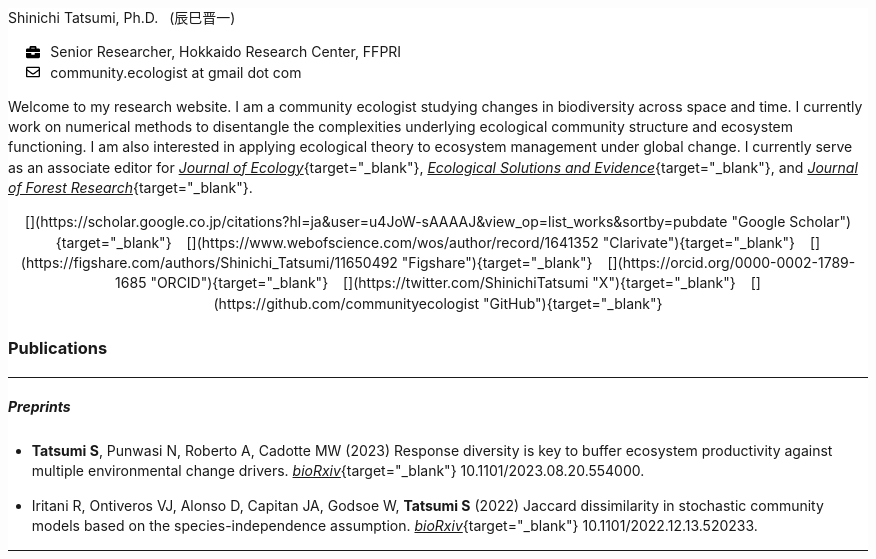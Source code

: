 Shinichi Tatsumi, Ph.D. &ensp;(辰巳晋一)

&emsp; <svg viewBox="0 0 512 512" style="height:1em;position:relative;display:inline-block;top:.1em;" xmlns="http://www.w3.org/2000/svg">  <path d="M320 336c0 8.84-7.16 16-16 16h-96c-8.84 0-16-7.16-16-16v-48H0v144c0 25.6 22.4 48 48 48h416c25.6 0 48-22.4 48-48V288H320v48zm144-208h-80V80c0-25.6-22.4-48-48-48H176c-25.6 0-48 22.4-48 48v48H48c-25.6 0-48 22.4-48 48v80h512v-80c0-25.6-22.4-48-48-48zm-144 0H192V96h128v32z"></path></svg> &thinsp; Senior Researcher, Hokkaido Research Center, FFPRI  
&emsp; <svg viewBox="0 0 512 512" style="height:1em;position:relative;display:inline-block;top:.1em;" xmlns="http://www.w3.org/2000/svg">  <path d="M464 64H48C21.49 64 0 85.49 0 112v288c0 26.51 21.49 48 48 48h416c26.51 0 48-21.49 48-48V112c0-26.51-21.49-48-48-48zm0 48v40.805c-22.422 18.259-58.168 46.651-134.587 106.49-16.841 13.247-50.201 45.072-73.413 44.701-23.208.375-56.579-31.459-73.413-44.701C106.18 199.465 70.425 171.067 48 152.805V112h416zM48 400V214.398c22.914 18.251 55.409 43.862 104.938 82.646 21.857 17.205 60.134 55.186 103.062 54.955 42.717.231 80.509-37.199 103.053-54.947 49.528-38.783 82.032-64.401 104.947-82.653V400H48z"></path></svg> &thinsp; community.ecologist at gmail dot com  

Welcome to my research website. I am a community ecologist studying changes in biodiversity across space and time. I currently work on numerical methods to disentangle the complexities underlying ecological community structure and ecosystem functioning. I am also interested in applying ecological theory to ecosystem management under global change. I currently serve as an associate editor for [*Journal of Ecology*](https://besjournals.onlinelibrary.wiley.com/journal/13652745){target="_blank"}, [*Ecological Solutions and Evidence*](https://besjournals.onlinelibrary.wiley.com/journal/26888319){target="_blank"}, and [*Journal of Forest Research*](https://www.tandfonline.com/journals/tjfr20){target="_blank"}.

<div style="text-align: center;">
[<i class="ai ai-google-scholar ai-2x"></i>](https://scholar.google.co.jp/citations?hl=ja&user=u4JoW-sAAAAJ&view_op=list_works&sortby=pubdate "Google Scholar"){target="_blank"}
&ensp; [<i class="ai ai-clarivate ai-2x"></i>](https://www.webofscience.com/wos/author/record/1641352 "Clarivate"){target="_blank"}
&ensp; [<i class="ai ai-figshare ai-2x"></i>](https://figshare.com/authors/Shinichi_Tatsumi/11650492 "Figshare"){target="_blank"}
&ensp; [<i class="ai ai-orcid ai-2x"></i>](https://orcid.org/0000-0002-1789-1685 "ORCID"){target="_blank"}
&ensp; [<i class="fab fa-x-twitter fa-2x"></i>](https://twitter.com/ShinichiTatsumi "X"){target="_blank"}
&ensp; [<i class="fab fa-github fa-2x"></i>](https://github.com/communityecologist "GitHub"){target="_blank"}
</div>

### Publications

---

##### **Preprints**

* **Tatsumi S**, Punwasi N, Roberto A, Cadotte MW (2023) Response diversity is key to buffer ecosystem productivity against multiple environmental change drivers. [*bioRxiv*](https://www.biorxiv.org/content/10.1101/2023.08.20.554000v1){target="_blank"} 10.1101/2023.08.20.554000.

* Iritani R, Ontiveros VJ, Alonso D, Capitan JA, Godsoe W, **Tatsumi S** (2022) Jaccard dissimilarity in stochastic community models based on the species-independence assumption. [*bioRxiv*](https://www.biorxiv.org/content/10.1101/2022.12.13.520233v2){target="_blank"} 10.1101/2022.12.13.520233.

---